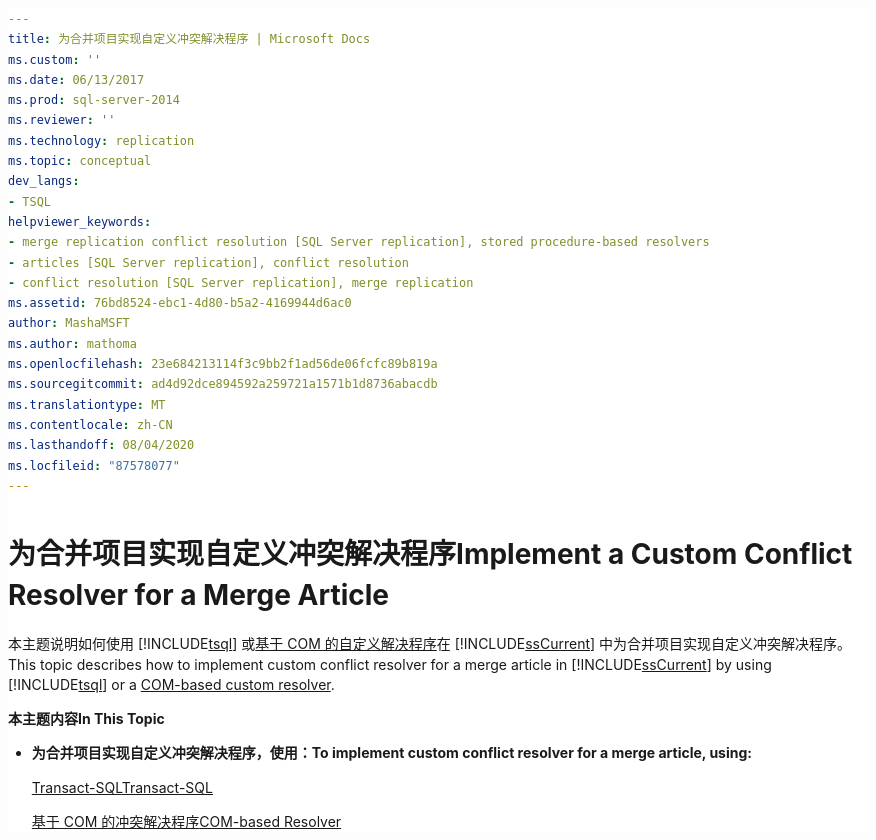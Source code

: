 ```yaml
---
title: 为合并项目实现自定义冲突解决程序 | Microsoft Docs
ms.custom: ''
ms.date: 06/13/2017
ms.prod: sql-server-2014
ms.reviewer: ''
ms.technology: replication
ms.topic: conceptual
dev_langs:
- TSQL
helpviewer_keywords:
- merge replication conflict resolution [SQL Server replication], stored procedure-based resolvers
- articles [SQL Server replication], conflict resolution
- conflict resolution [SQL Server replication], merge replication
ms.assetid: 76bd8524-ebc1-4d80-b5a2-4169944d6ac0
author: MashaMSFT
ms.author: mathoma
ms.openlocfilehash: 23e684213114f3c9bb2f1ad56de06fcfc89b819a
ms.sourcegitcommit: ad4d92dce894592a259721a1571b1d8736abacdb
ms.translationtype: MT
ms.contentlocale: zh-CN
ms.lasthandoff: 08/04/2020
ms.locfileid: "87578077"
---
```

# <a name="implement-a-custom-conflict-resolver-for-a-merge-article"></a><span data-ttu-id="12558-102">为合并项目实现自定义冲突解决程序</span><span class="sxs-lookup"><span data-stu-id="12558-102">Implement a Custom Conflict Resolver for a Merge Article</span></span>
  <span data-ttu-id="12558-103">本主题说明如何使用 [!INCLUDE[tsql](../../includes/tsql-md.md)] 或[基于 COM 的自定义解决程序](merge/advanced-merge-replication-conflict-com-based-custom-resolvers.md)在 [!INCLUDE[ssCurrent](../../includes/sscurrent-md.md)] 中为合并项目实现自定义冲突解决程序。</span><span class="sxs-lookup"><span data-stu-id="12558-103">This topic describes how to implement custom conflict resolver for a merge article in [!INCLUDE[ssCurrent](../../includes/sscurrent-md.md)] by using [!INCLUDE[tsql](../../includes/tsql-md.md)] or a [COM-based custom resolver](merge/advanced-merge-replication-conflict-com-based-custom-resolvers.md).</span></span>  
  
 <span data-ttu-id="12558-104">**本主题内容**</span><span class="sxs-lookup"><span data-stu-id="12558-104">**In This Topic**</span></span>  
  
-   <span data-ttu-id="12558-105">**为合并项目实现自定义冲突解决程序，使用：**</span><span class="sxs-lookup"><span data-stu-id="12558-105">**To implement custom conflict resolver for a merge article, using:**</span></span>  
  
     [<span data-ttu-id="12558-106">Transact-SQL</span><span class="sxs-lookup"><span data-stu-id="12558-106">Transact-SQL</span></span>](#TsqlProcedure)  
  
     [<span data-ttu-id="12558-107">基于 COM 的冲突解决程序</span><span class="sxs-lookup"><span data-stu-id="12558-107">COM-based Resolver</span></span>](#COM)  
  
